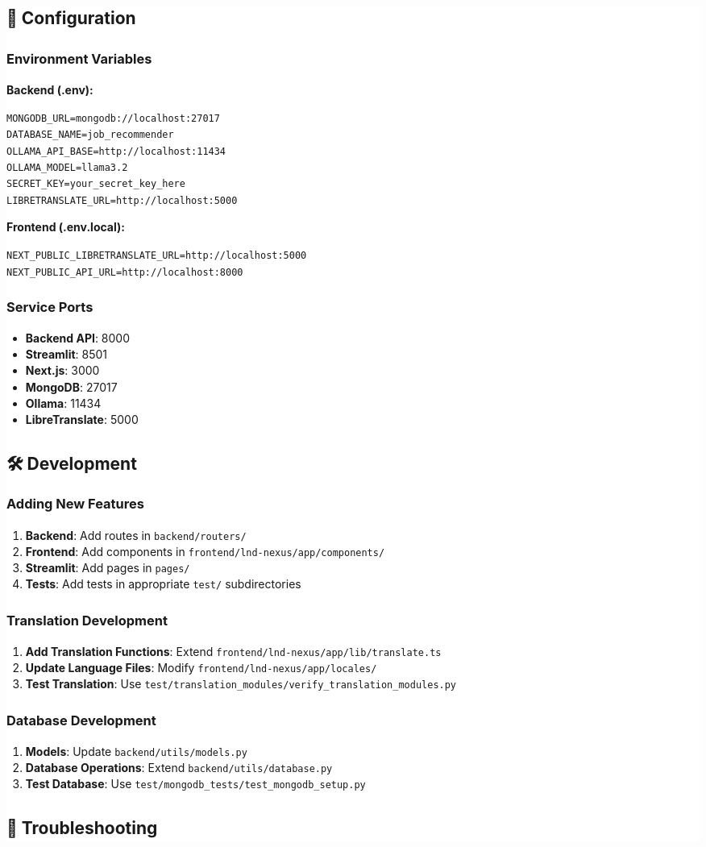 ## 🔧 Configuration

### Environment Variables

**Backend (.env):**
```env
MONGODB_URL=mongodb://localhost:27017
DATABASE_NAME=job_recommender
OLLAMA_API_BASE=http://localhost:11434
OLLAMA_MODEL=llama3.2
SECRET_KEY=your_secret_key_here
LIBRETRANSLATE_URL=http://localhost:5000
```

**Frontend (.env.local):**
```env
NEXT_PUBLIC_LIBRETRANSLATE_URL=http://localhost:5000
NEXT_PUBLIC_API_URL=http://localhost:8000
```

### Service Ports
- **Backend API**: 8000
- **Streamlit**: 8501
- **Next.js**: 3000
- **MongoDB**: 27017
- **Ollama**: 11434
- **LibreTranslate**: 5000

## 🛠️ Development

### Adding New Features

1. **Backend**: Add routes in `backend/routers/`
2. **Frontend**: Add components in `frontend/lnd-nexus/app/components/`
3. **Streamlit**: Add pages in `pages/`
4. **Tests**: Add tests in appropriate `test/` subdirectories

### Translation Development

1. **Add Translation Functions**: Extend `frontend/lnd-nexus/app/lib/translate.ts`
2. **Update Language Files**: Modify `frontend/lnd-nexus/app/locales/`
3. **Test Translation**: Use `test/translation_modules/verify_translation_modules.py`

### Database Development

1. **Models**: Update `backend/utils/models.py`
2. **Database Operations**: Extend `backend/utils/database.py`
3. **Test Database**: Use `test/mongodb_tests/test_mongodb_setup.py`

## 🐛 Troubleshooting
